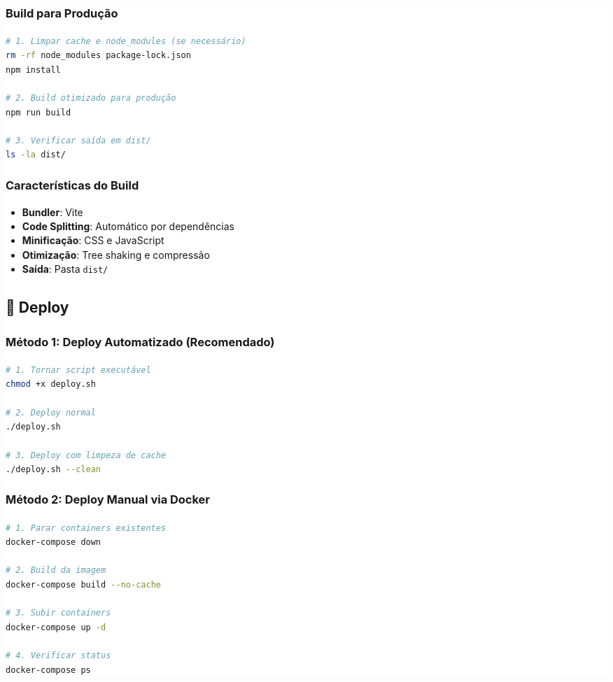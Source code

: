 ### Build para Produção

```bash
# 1. Limpar cache e node_modules (se necessário)
rm -rf node_modules package-lock.json
npm install

# 2. Build otimizado para produção
npm run build

# 3. Verificar saída em dist/
ls -la dist/
```

### Características do Build

- **Bundler**: Vite
- **Code Splitting**: Automático por dependências
- **Minificação**: CSS e JavaScript
- **Otimização**: Tree shaking e compressão
- **Saída**: Pasta `dist/`

## 🚀 Deploy

### Método 1: Deploy Automatizado (Recomendado)

```bash
# 1. Tornar script executável
chmod +x deploy.sh

# 2. Deploy normal
./deploy.sh

# 3. Deploy com limpeza de cache
./deploy.sh --clean
```

### Método 2: Deploy Manual via Docker

```bash
# 1. Parar containers existentes
docker-compose down

# 2. Build da imagem
docker-compose build --no-cache

# 3. Subir containers
docker-compose up -d

# 4. Verificar status
docker-compose ps
```
